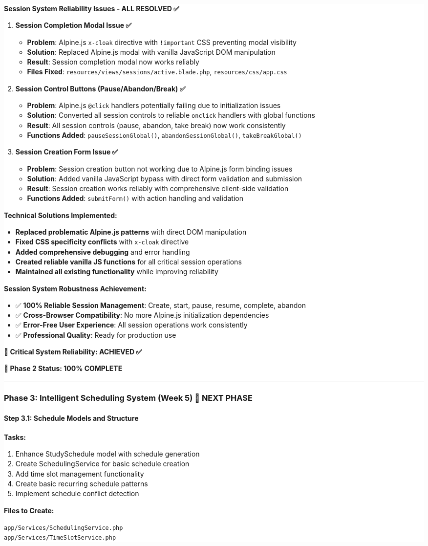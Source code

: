 **Session System Reliability Issues - ALL RESOLVED ✅**

1. **Session Completion Modal Issue ✅**
   - **Problem**: Alpine.js `x-cloak` directive with `!important` CSS preventing modal visibility
   - **Solution**: Replaced Alpine.js modal with vanilla JavaScript DOM manipulation
   - **Result**: Session completion modal now works reliably
   - **Files Fixed**: `resources/views/sessions/active.blade.php`, `resources/css/app.css`

2. **Session Control Buttons (Pause/Abandon/Break) ✅**
   - **Problem**: Alpine.js `@click` handlers potentially failing due to initialization issues
   - **Solution**: Converted all session controls to reliable `onclick` handlers with global functions
   - **Result**: All session controls (pause, abandon, take break) now work consistently
   - **Functions Added**: `pauseSessionGlobal()`, `abandonSessionGlobal()`, `takeBreakGlobal()`

3. **Session Creation Form Issue ✅**
   - **Problem**: Session creation button not working due to Alpine.js form binding issues
   - **Solution**: Added vanilla JavaScript bypass with direct form validation and submission
   - **Result**: Session creation works reliably with comprehensive client-side validation
   - **Functions Added**: `submitForm()` with action handling and validation

**Technical Solutions Implemented:**

- **Replaced problematic Alpine.js patterns** with direct DOM manipulation
- **Fixed CSS specificity conflicts** with `x-cloak` directive
- **Added comprehensive debugging** and error handling
- **Created reliable vanilla JS functions** for all critical session operations
- **Maintained all existing functionality** while improving reliability

**Session System Robustness Achievement:**
- ✅ **100% Reliable Session Management**: Create, start, pause, resume, complete, abandon
- ✅ **Cross-Browser Compatibility**: No more Alpine.js initialization dependencies
- ✅ **Error-Free User Experience**: All session operations work consistently
- ✅ **Professional Quality**: Ready for production use

**🎉 Critical System Reliability: ACHIEVED ✅**

**🚀 Phase 2 Status: 100% COMPLETE**

---

### Phase 3: Intelligent Scheduling System (Week 5) 📍 NEXT PHASE

#### Step 3.1: Schedule Models and Structure

**Tasks:**

1. Enhance StudySchedule model with schedule generation
2. Create SchedulingService for basic schedule creation
3. Add time slot management functionality
4. Create basic recurring schedule patterns
5. Implement schedule conflict detection

**Files to Create:**

```
app/Services/SchedulingService.php
app/Services/TimeSlotService.php
```
